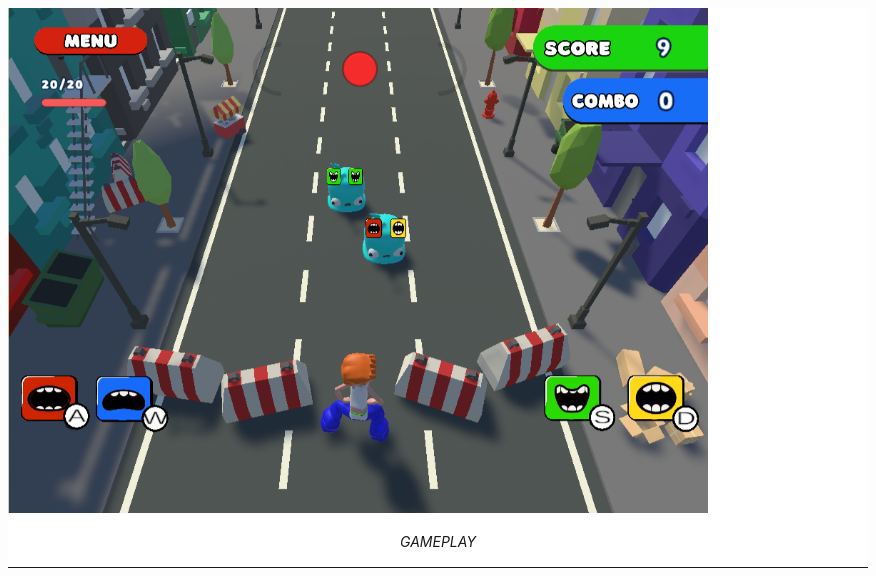 <img src="https://github.com/syncstudiosgames/BoubaDistrict/blob/main/Assets/GDDImages/Gameplay.PNG" width="700">
</p>

<p align="center">
  <em>GAMEPLAY</em></p>
<p align="center">

---

<p align="center">